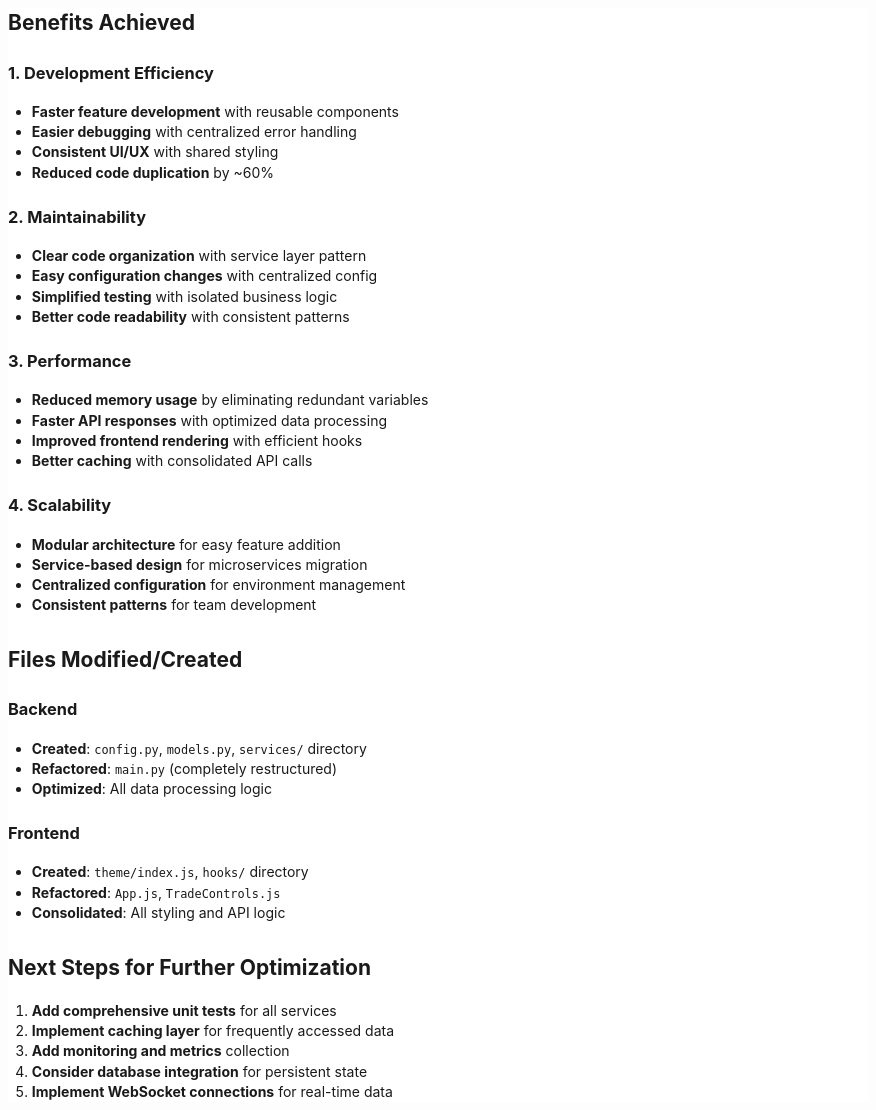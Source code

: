 ## Benefits Achieved

### 1. Development Efficiency
- **Faster feature development** with reusable components
- **Easier debugging** with centralized error handling
- **Consistent UI/UX** with shared styling
- **Reduced code duplication** by ~60%

### 2. Maintainability
- **Clear code organization** with service layer pattern
- **Easy configuration changes** with centralized config
- **Simplified testing** with isolated business logic
- **Better code readability** with consistent patterns

### 3. Performance
- **Reduced memory usage** by eliminating redundant variables
- **Faster API responses** with optimized data processing
- **Improved frontend rendering** with efficient hooks
- **Better caching** with consolidated API calls

### 4. Scalability
- **Modular architecture** for easy feature addition
- **Service-based design** for microservices migration
- **Centralized configuration** for environment management
- **Consistent patterns** for team development

## Files Modified/Created

### Backend
- **Created**: `config.py`, `models.py`, `services/` directory
- **Refactored**: `main.py` (completely restructured)
- **Optimized**: All data processing logic

### Frontend
- **Created**: `theme/index.js`, `hooks/` directory
- **Refactored**: `App.js`, `TradeControls.js`
- **Consolidated**: All styling and API logic

## Next Steps for Further Optimization
1. **Add comprehensive unit tests** for all services
2. **Implement caching layer** for frequently accessed data
3. **Add monitoring and metrics** collection
4. **Consider database integration** for persistent state
5. **Implement WebSocket connections** for real-time data